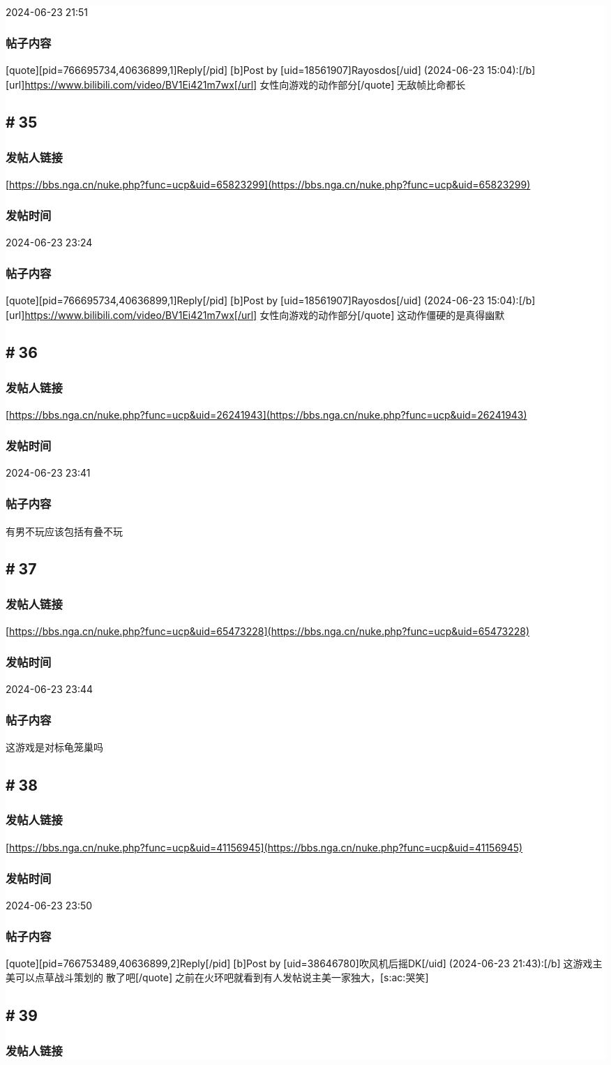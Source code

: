 2024-06-23 21:51
### 帖子内容
[quote][pid=766695734,40636899,1]Reply[/pid] [b]Post by [uid=18561907]Rayosdos[/uid] (2024-06-23 15:04):[/b]
[url]https://www.bilibili.com/video/BV1Ei421m7wx[/url]
女性向游戏的动作部分[/quote]
无敌帧比命都长
## \# 35
### 发帖人链接
[https://bbs.nga.cn/nuke.php?func=ucp&uid=65823299](https://bbs.nga.cn/nuke.php?func=ucp&uid=65823299)
### 发帖时间
2024-06-23 23:24
### 帖子内容
[quote][pid=766695734,40636899,1]Reply[/pid] [b]Post by [uid=18561907]Rayosdos[/uid] (2024-06-23 15:04):[/b]
[url]https://www.bilibili.com/video/BV1Ei421m7wx[/url]
女性向游戏的动作部分[/quote]
这动作僵硬的是真得幽默
## \# 36
### 发帖人链接
[https://bbs.nga.cn/nuke.php?func=ucp&uid=26241943](https://bbs.nga.cn/nuke.php?func=ucp&uid=26241943)
### 发帖时间
2024-06-23 23:41
### 帖子内容
有男不玩应该包括有叠不玩
## \# 37
### 发帖人链接
[https://bbs.nga.cn/nuke.php?func=ucp&uid=65473228](https://bbs.nga.cn/nuke.php?func=ucp&uid=65473228)
### 发帖时间
2024-06-23 23:44
### 帖子内容
这游戏是对标龟笼巢吗
## \# 38
### 发帖人链接
[https://bbs.nga.cn/nuke.php?func=ucp&uid=41156945](https://bbs.nga.cn/nuke.php?func=ucp&uid=41156945)
### 发帖时间
2024-06-23 23:50
### 帖子内容
[quote][pid=766753489,40636899,2]Reply[/pid] [b]Post by [uid=38646780]吹风机后摇DK[/uid] (2024-06-23 21:43):[/b]
这游戏主美可以点草战斗策划的 散了吧[/quote]
之前在火环吧就看到有人发帖说主美一家独大，[s:ac:哭笑]
## \# 39
### 发帖人链接